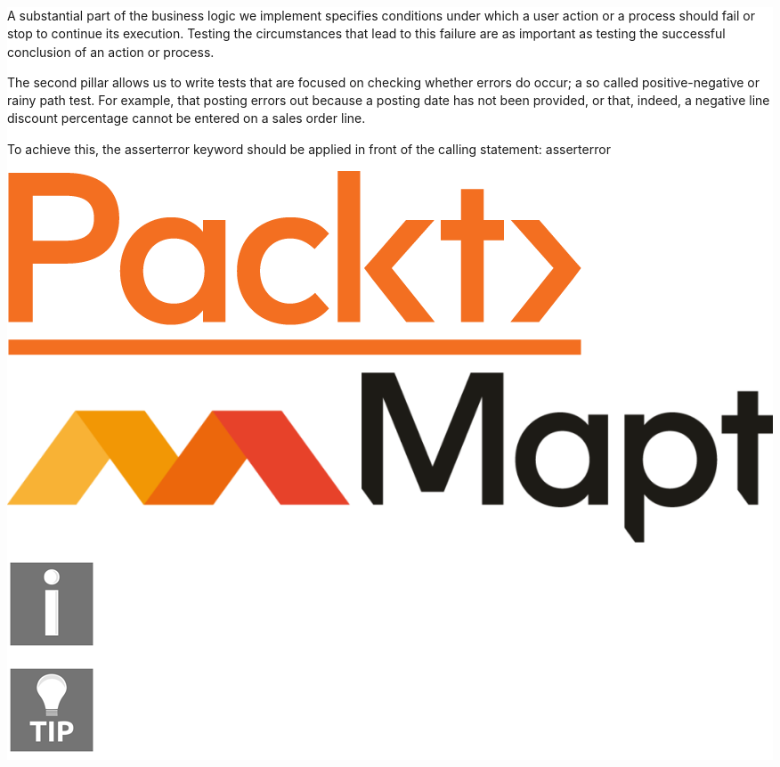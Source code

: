 A substantial part of the business logic we implement specifies conditions under which a user action or a process should fail or stop to continue its execution. Testing the circumstances that lead to this failure are as important as testing the successful conclusion of an action or process.

The second pillar allows us to write tests that are focused on checking whether errors do occur; a so called positive-negative or rainy path test. For example, that posting errors out because a posting date has not been provided, or that, indeed, a negative line discount percentage cannot be entered on a sales order line.

To achieve this, the asserterror keyword should be applied in front of the calling statement: asserterror <calling statement>

![Image from page 40](../images/page_40_img_3.png)

![Image from page 40](../images/page_40_img_5.png)

![Image from page 40](../images/page_40_img_7.png)

![Image from page 40](../images/page_40_img_9.png)
